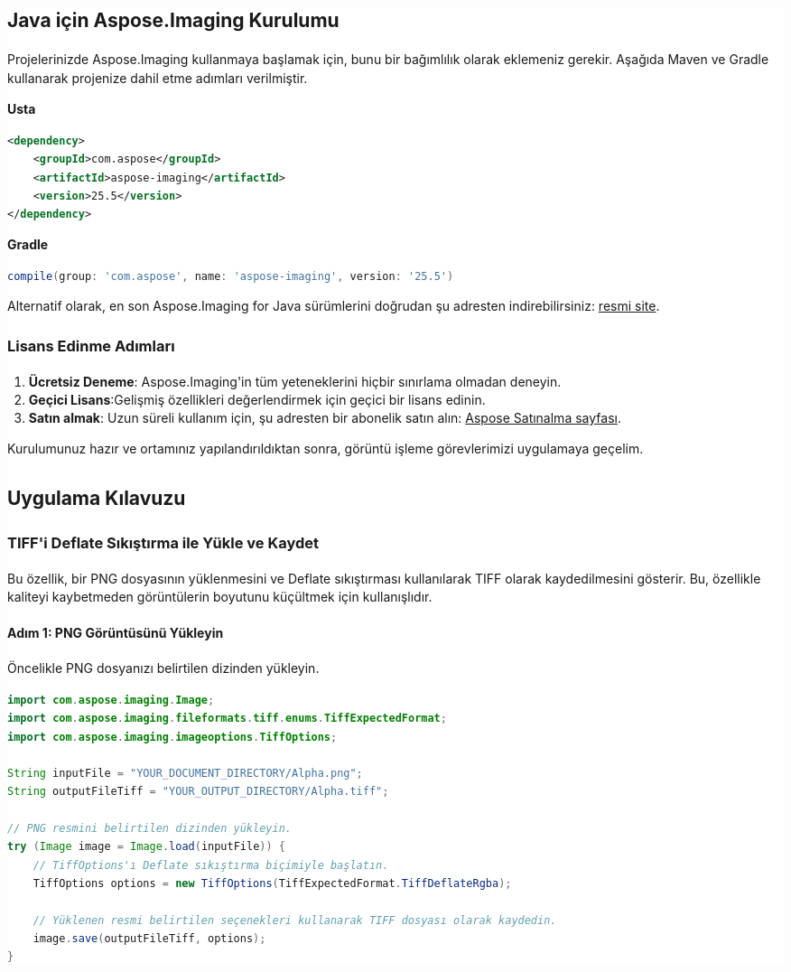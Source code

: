 ## Java için Aspose.Imaging Kurulumu

Projelerinizde Aspose.Imaging kullanmaya başlamak için, bunu bir bağımlılık olarak eklemeniz gerekir. Aşağıda Maven ve Gradle kullanarak projenize dahil etme adımları verilmiştir.

**Usta**
```xml
<dependency>
    <groupId>com.aspose</groupId>
    <artifactId>aspose-imaging</artifactId>
    <version>25.5</version>
</dependency>
```

**Gradle**
```gradle
compile(group: 'com.aspose', name: 'aspose-imaging', version: '25.5')
```

Alternatif olarak, en son Aspose.Imaging for Java sürümlerini doğrudan şu adresten indirebilirsiniz: [resmi site](https://releases.aspose.com/imaging/java/).

### Lisans Edinme Adımları

1. **Ücretsiz Deneme**: Aspose.Imaging'in tüm yeteneklerini hiçbir sınırlama olmadan deneyin.
2. **Geçici Lisans**:Gelişmiş özellikleri değerlendirmek için geçici bir lisans edinin.
3. **Satın almak**: Uzun süreli kullanım için, şu adresten bir abonelik satın alın: [Aspose Satınalma sayfası](https://purchase.aspose.com/buy).

Kurulumunuz hazır ve ortamınız yapılandırıldıktan sonra, görüntü işleme görevlerimizi uygulamaya geçelim.

## Uygulama Kılavuzu

### TIFF'i Deflate Sıkıştırma ile Yükle ve Kaydet

Bu özellik, bir PNG dosyasının yüklenmesini ve Deflate sıkıştırması kullanılarak TIFF olarak kaydedilmesini gösterir. Bu, özellikle kaliteyi kaybetmeden görüntülerin boyutunu küçültmek için kullanışlıdır.

#### Adım 1: PNG Görüntüsünü Yükleyin
Öncelikle PNG dosyanızı belirtilen dizinden yükleyin.
```java
import com.aspose.imaging.Image;
import com.aspose.imaging.fileformats.tiff.enums.TiffExpectedFormat;
import com.aspose.imaging.imageoptions.TiffOptions;

String inputFile = "YOUR_DOCUMENT_DIRECTORY/Alpha.png";
String outputFileTiff = "YOUR_OUTPUT_DIRECTORY/Alpha.tiff";

// PNG resmini belirtilen dizinden yükleyin.
try (Image image = Image.load(inputFile)) {
    // TiffOptions'ı Deflate sıkıştırma biçimiyle başlatın.
    TiffOptions options = new TiffOptions(TiffExpectedFormat.TiffDeflateRgba);

    // Yüklenen resmi belirtilen seçenekleri kullanarak TIFF dosyası olarak kaydedin.
    image.save(outputFileTiff, options);
}
```
